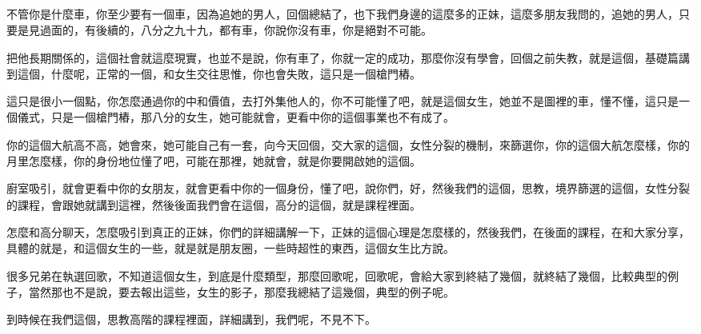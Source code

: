 不管你是什麼車，你至少要有一個車，因為追她的男人，回個總結了，也下我們身邊的這麼多的正妹，這麼多朋友我問的，追她的男人，只要是見過面的，有後續的，八分之九十九，都有車，你說你沒有車，你是絕對不可能。

把他長期關係的，這個社會就這麼現實，也並不是說，你有車了，你就一定的成功，那麼你沒有學會，回個之前失教，就是這個，基礎篇講到這個，什麼呢，正常的一個，和女生交往思惟，你也會失敗，這只是一個槍門樁。

這只是很小一個點，你怎麼通過你的中和價值，去打外集他人的，你不可能懂了吧，就是這個女生，她並不是圖裡的車，懂不懂，這只是一個儀式，只是一個槍門樁，那八分的女生，她可能就會，更看中你的這個事業也不有成了。

你的這個大航高不高，她會來，她可能自己有一套，向今天回個，交大家的這個，女性分裂的機制，來篩選你，你的這個大航怎麼樣，你的月里怎麼樣，你的身份地位懂了吧，可能在那裡，她就會，就是你要開啟她的這個。

廚室吸引，就會更看中你的女朋友，就會更看中你的一個身份，懂了吧，說你們，好，然後我們的這個，思教，境界篩選的這個，女性分裂的課程，會跟她就講到這裡，然後後面我們會在這個，高分的這個，就是課程裡面。

怎麼和高分聊天，怎麼吸引到真正的正妹，你們的詳細講解一下，正妹的這個心理是怎麼樣的，然後我們，在後面的課程，在和大家分享，具體的就是，和這個女生的一些，就是就是朋友圈，一些時超性的東西，這個女生比方說。

很多兄弟在執選回歌，不知道這個女生，到底是什麼類型，那麼回歌呢，回歌呢，會給大家到終結了幾個，就終結了幾個，比較典型的例子，當然那也不是說，要去報出這些，女生的影子，那麼我總結了這幾個，典型的例子呢。

到時候在我們這個，思教高階的課程裡面，詳細講到，我們呢，不見不下。